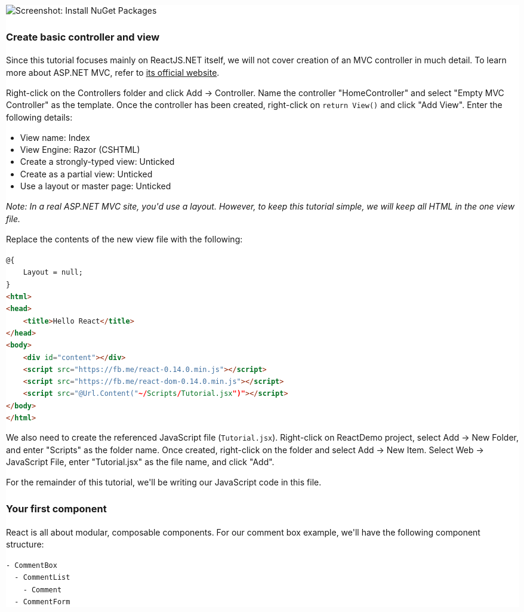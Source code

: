 <img src="/img/tutorial/nuget.png" alt="Screenshot: Install NuGet Packages" width="650" />

### Create basic controller and view

Since this tutorial focuses mainly on ReactJS.NET itself, we will not cover creation of an MVC controller in much detail. To learn more about ASP.NET MVC, refer to [its official website](http://www.asp.net/mvc).

Right-click on the Controllers folder and click Add → Controller. Name the controller "HomeController" and select "Empty MVC Controller" as the template. Once the controller has been created, right-click on `return View()` and click "Add View". Enter the following details:

 - View name: Index
 - View Engine: Razor (CSHTML)
 - Create a strongly-typed view: Unticked
 - Create as a partial view: Unticked
 - Use a layout or master page: Unticked

*Note: In a real ASP.NET MVC site, you'd use a layout. However, to keep this tutorial simple, we will keep all HTML in the one view file.*

Replace the contents of the new view file with the following:

```html
@{
    Layout = null;
}
<html>
<head>
	<title>Hello React</title>
</head>
<body>
	<div id="content"></div>
	<script src="https://fb.me/react-0.14.0.min.js"></script>
	<script src="https://fb.me/react-dom-0.14.0.min.js"></script>
	<script src="@Url.Content("~/Scripts/Tutorial.jsx")"></script>
</body>
</html>
```

We also need to create the referenced JavaScript file (`Tutorial.jsx`). Right-click on ReactDemo project, select Add → New Folder, and enter "Scripts" as the folder name. Once created, right-click on the folder and select Add → New Item. Select Web → JavaScript File, enter "Tutorial.jsx" as the file name, and click "Add".

For the remainder of this tutorial, we'll be writing our JavaScript code in this file.

### Your first component

React is all about modular, composable components. For our comment box example, we'll have the following component structure:

```
- CommentBox
  - CommentList
    - Comment
  - CommentForm
```
